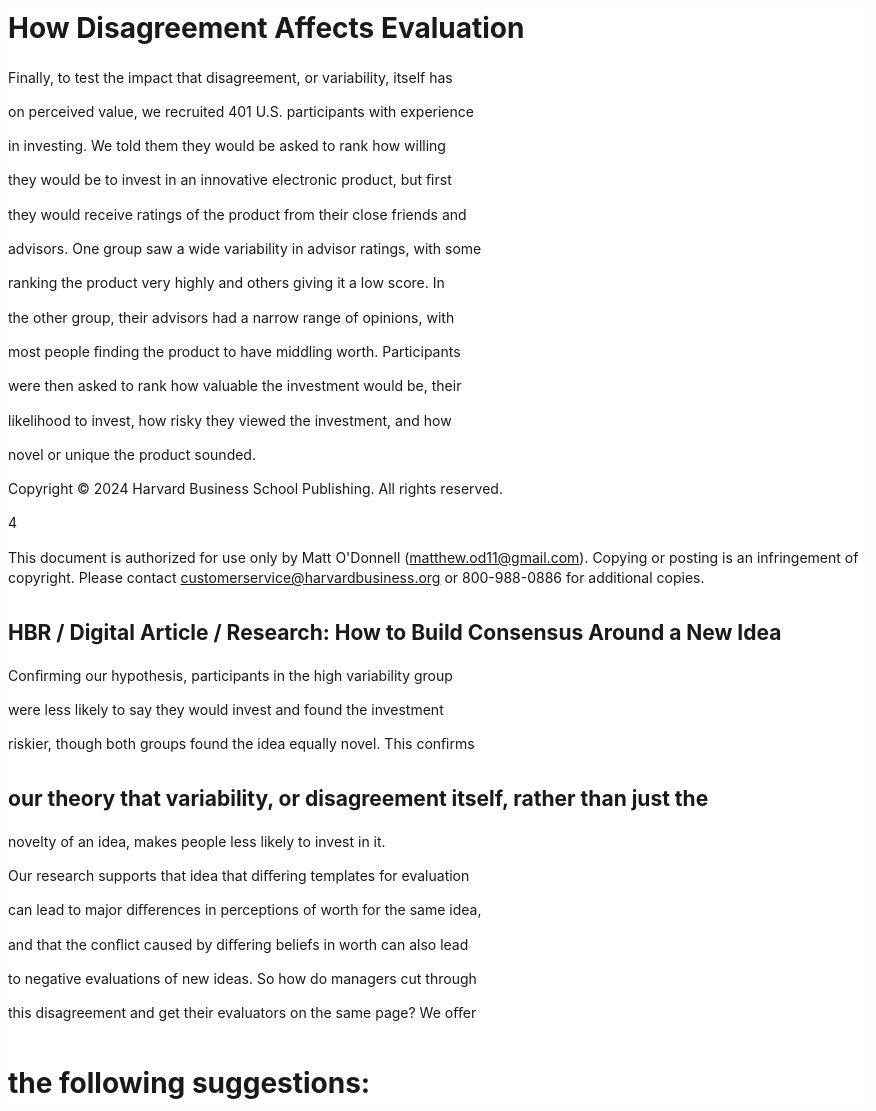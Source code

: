 # How Disagreement Affects Evaluation

Finally, to test the impact that disagreement, or variability, itself has

on perceived value, we recruited 401 U.S. participants with experience

in investing. We told them they would be asked to rank how willing

they would be to invest in an innovative electronic product, but ﬁrst

they would receive ratings of the product from their close friends and

advisors. One group saw a wide variability in advisor ratings, with some

ranking the product very highly and others giving it a low score. In

the other group, their advisors had a narrow range of opinions, with

most people ﬁnding the product to have middling worth. Participants

were then asked to rank how valuable the investment would be, their

likelihood to invest, how risky they viewed the investment, and how

novel or unique the product sounded.

Copyright © 2024 Harvard Business School Publishing. All rights reserved.

4

This document is authorized for use only by Matt O'Donnell (matthew.od11@gmail.com). Copying or posting is an infringement of copyright. Please contact customerservice@harvardbusiness.org or 800-988-0886 for additional copies.

## HBR / Digital Article / Research: How to Build Consensus Around a New Idea

Conﬁrming our hypothesis, participants in the high variability group

were less likely to say they would invest and found the investment

riskier, though both groups found the idea equally novel. This conﬁrms

## our theory that variability, or disagreement itself, rather than just the

novelty of an idea, makes people less likely to invest in it.

Our research supports that idea that diﬀering templates for evaluation

can lead to major diﬀerences in perceptions of worth for the same idea,

and that the conﬂict caused by diﬀering beliefs in worth can also lead

to negative evaluations of new ideas. So how do managers cut through

this disagreement and get their evaluators on the same page? We oﬀer

# the following suggestions:
